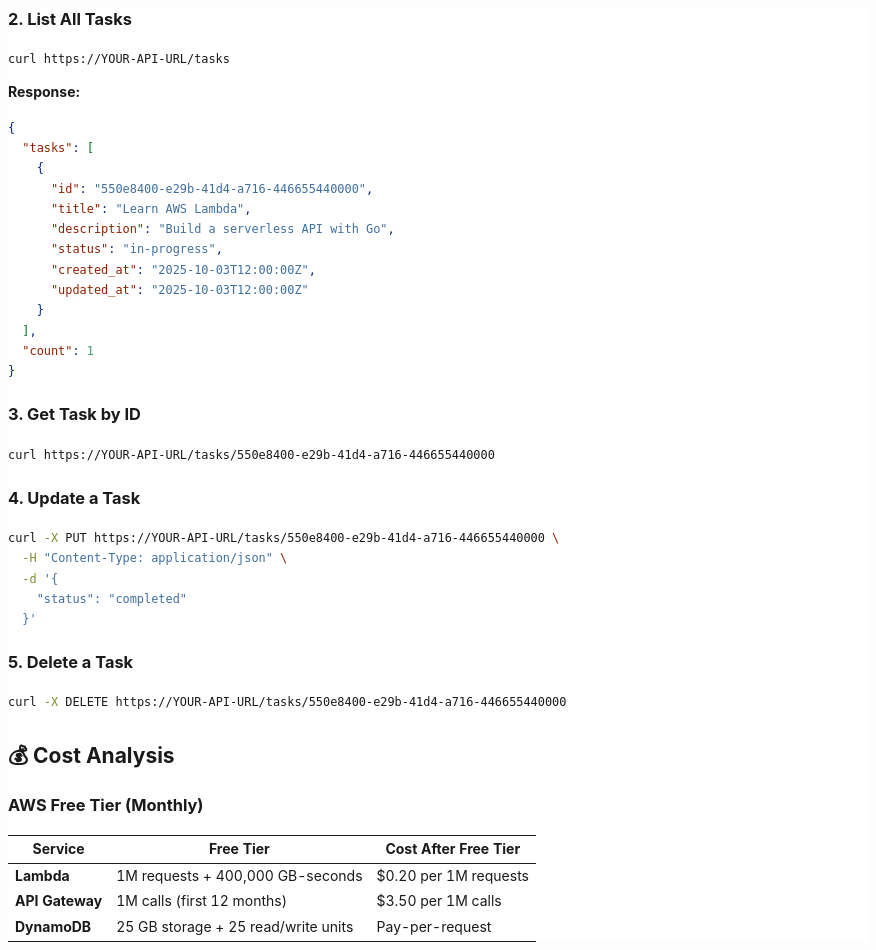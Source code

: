 ### 2. List All Tasks

```bash
curl https://YOUR-API-URL/tasks
```

**Response:**
```json
{
  "tasks": [
    {
      "id": "550e8400-e29b-41d4-a716-446655440000",
      "title": "Learn AWS Lambda",
      "description": "Build a serverless API with Go",
      "status": "in-progress",
      "created_at": "2025-10-03T12:00:00Z",
      "updated_at": "2025-10-03T12:00:00Z"
    }
  ],
  "count": 1
}
```

### 3. Get Task by ID

```bash
curl https://YOUR-API-URL/tasks/550e8400-e29b-41d4-a716-446655440000
```

### 4. Update a Task

```bash
curl -X PUT https://YOUR-API-URL/tasks/550e8400-e29b-41d4-a716-446655440000 \
  -H "Content-Type: application/json" \
  -d '{
    "status": "completed"
  }'
```

### 5. Delete a Task

```bash
curl -X DELETE https://YOUR-API-URL/tasks/550e8400-e29b-41d4-a716-446655440000
```

## 💰 Cost Analysis

### AWS Free Tier (Monthly)

| Service        | Free Tier                                  | Cost After Free Tier |
|----------------|-------------------------------------------|----------------------|
| **Lambda**     | 1M requests + 400,000 GB-seconds          | $0.20 per 1M requests |
| **API Gateway**| 1M calls (first 12 months)                | $3.50 per 1M calls   |
| **DynamoDB**   | 25 GB storage + 25 read/write units       | Pay-per-request      |
